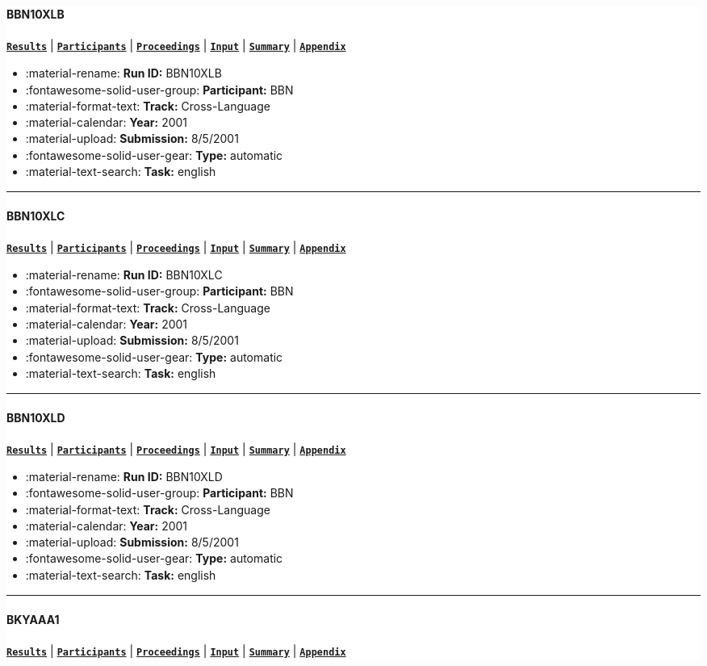 #### BBN10XLB 
[**`Results`**](./results.md#bbn10xlb) | [**`Participants`**](./participants.md#bbn) | [**`Proceedings`**](./proceedings.md#trec-2001-cross-lingual-retrieval-at-bbn) | [**`Input`**](https://trec.nist.gov/results/trec10/xling_inputs/input.BBN10XLB.gz) | [**`Summary`**](https://trec.nist.gov/results/trec10/xling_summaries/summary.BBN10XLB.gz) | [**`Appendix`**](https://trec.nist.gov/pubs/trec10/appendices/xlingual/BBN10XLB.pdf) 

- :material-rename: **Run ID:** BBN10XLB 
- :fontawesome-solid-user-group: **Participant:** BBN 
- :material-format-text: **Track:** Cross-Language 
- :material-calendar: **Year:** 2001 
- :material-upload: **Submission:** 8/5/2001 
- :fontawesome-solid-user-gear: **Type:** automatic 
- :material-text-search: **Task:** english 

---
#### BBN10XLC 
[**`Results`**](./results.md#bbn10xlc) | [**`Participants`**](./participants.md#bbn) | [**`Proceedings`**](./proceedings.md#trec-2001-cross-lingual-retrieval-at-bbn) | [**`Input`**](https://trec.nist.gov/results/trec10/xling_inputs/input.BBN10XLC.gz) | [**`Summary`**](https://trec.nist.gov/results/trec10/xling_summaries/summary.BBN10XLC.gz) | [**`Appendix`**](https://trec.nist.gov/pubs/trec10/appendices/xlingual/BBN10XLC.pdf) 

- :material-rename: **Run ID:** BBN10XLC 
- :fontawesome-solid-user-group: **Participant:** BBN 
- :material-format-text: **Track:** Cross-Language 
- :material-calendar: **Year:** 2001 
- :material-upload: **Submission:** 8/5/2001 
- :fontawesome-solid-user-gear: **Type:** automatic 
- :material-text-search: **Task:** english 

---
#### BBN10XLD 
[**`Results`**](./results.md#bbn10xld) | [**`Participants`**](./participants.md#bbn) | [**`Proceedings`**](./proceedings.md#trec-2001-cross-lingual-retrieval-at-bbn) | [**`Input`**](https://trec.nist.gov/results/trec10/xling_inputs/input.BBN10XLD.gz) | [**`Summary`**](https://trec.nist.gov/results/trec10/xling_summaries/summary.BBN10XLD.gz) | [**`Appendix`**](https://trec.nist.gov/pubs/trec10/appendices/xlingual/BBN10XLD.pdf) 

- :material-rename: **Run ID:** BBN10XLD 
- :fontawesome-solid-user-group: **Participant:** BBN 
- :material-format-text: **Track:** Cross-Language 
- :material-calendar: **Year:** 2001 
- :material-upload: **Submission:** 8/5/2001 
- :fontawesome-solid-user-gear: **Type:** automatic 
- :material-text-search: **Task:** english 

---
#### BKYAAA1 
[**`Results`**](./results.md#bkyaaa1) | [**`Participants`**](./participants.md#berkeley-clir) | [**`Proceedings`**](./proceedings.md#translation-term-weighting-and-combining-translation-resources-in-cross-language-retrieval) | [**`Input`**](https://trec.nist.gov/results/trec10/xling_inputs/input.BKYAAA1.gz) | [**`Summary`**](https://trec.nist.gov/results/trec10/xling_summaries/summary.BKYAAA1.gz) | [**`Appendix`**](https://trec.nist.gov/pubs/trec10/appendices/xlingual/BKYAAA1.pdf) 
